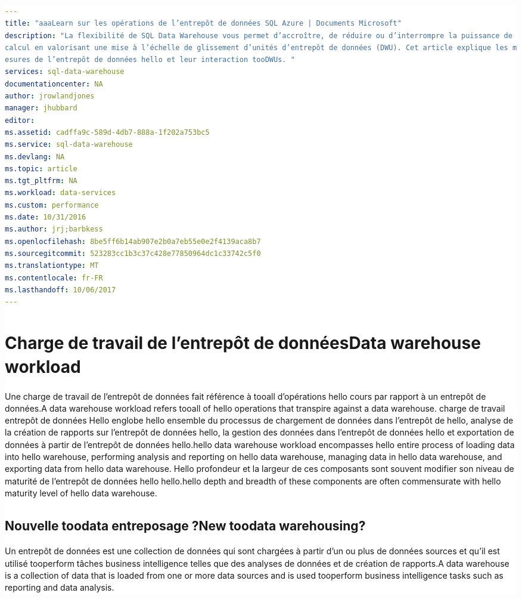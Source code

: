 ```yaml
---
title: "aaaLearn sur les opérations de l’entrepôt de données SQL Azure | Documents Microsoft"
description: "La flexibilité de SQL Data Warehouse vous permet d’accroître, de réduire ou d’interrompre la puissance de calcul en valorisant une mise à l’échelle de glissement d’unités d’entrepôt de données (DWU). Cet article explique les mesures de l’entrepôt de données hello et leur interaction tooDWUs. "
services: sql-data-warehouse
documentationcenter: NA
author: jrowlandjones
manager: jhubbard
editor: 
ms.assetid: cadffa9c-589d-4db7-888a-1f202a753bc5
ms.service: sql-data-warehouse
ms.devlang: NA
ms.topic: article
ms.tgt_pltfrm: NA
ms.workload: data-services
ms.custom: performance
ms.date: 10/31/2016
ms.author: jrj;barbkess
ms.openlocfilehash: 8be5ff6b14ab907e2b0a7eb55e0e2f4139aca8b7
ms.sourcegitcommit: 523283cc1b3c37c428e77850964dc1c33742c5f0
ms.translationtype: MT
ms.contentlocale: fr-FR
ms.lasthandoff: 10/06/2017
---
```

# <a name="data-warehouse-workload"></a><span data-ttu-id="056e8-104">Charge de travail de l’entrepôt de données</span><span class="sxs-lookup"><span data-stu-id="056e8-104">Data warehouse workload</span></span>
<span data-ttu-id="056e8-105">Une charge de travail de l’entrepôt de données fait référence à tooall d’opérations hello cours par rapport à un entrepôt de données.</span><span class="sxs-lookup"><span data-stu-id="056e8-105">A data warehouse workload refers tooall of hello operations that transpire against a data warehouse.</span></span> <span data-ttu-id="056e8-106">charge de travail entrepôt de données Hello englobe hello ensemble du processus de chargement de données dans l’entrepôt de hello, analyse de la création de rapports sur l’entrepôt de données hello, la gestion des données dans l’entrepôt de données hello et exportation de données à partir de l’entrepôt de données hello.</span><span class="sxs-lookup"><span data-stu-id="056e8-106">hello data warehouse workload encompasses hello entire process of loading data into hello warehouse, performing analysis and reporting on hello data warehouse, managing data in hello data warehouse, and exporting data from hello data warehouse.</span></span> <span data-ttu-id="056e8-107">Hello profondeur et la largeur de ces composants sont souvent modifier son niveau de maturité de l’entrepôt de données hello hello.</span><span class="sxs-lookup"><span data-stu-id="056e8-107">hello depth and breadth of these components are often commensurate with hello maturity level of hello data warehouse.</span></span>

## <a name="new-toodata-warehousing"></a><span data-ttu-id="056e8-108">Nouvelle toodata entreposage ?</span><span class="sxs-lookup"><span data-stu-id="056e8-108">New toodata warehousing?</span></span>
<span data-ttu-id="056e8-109">Un entrepôt de données est une collection de données qui sont chargées à partir d’un ou plus de données sources et qu’il est utilisé tooperform tâches business intelligence telles que des analyses de données et de création de rapports.</span><span class="sxs-lookup"><span data-stu-id="056e8-109">A data warehouse is a collection of data that is loaded from one or more data sources and is used tooperform business intelligence tasks such as reporting and data analysis.</span></span>
